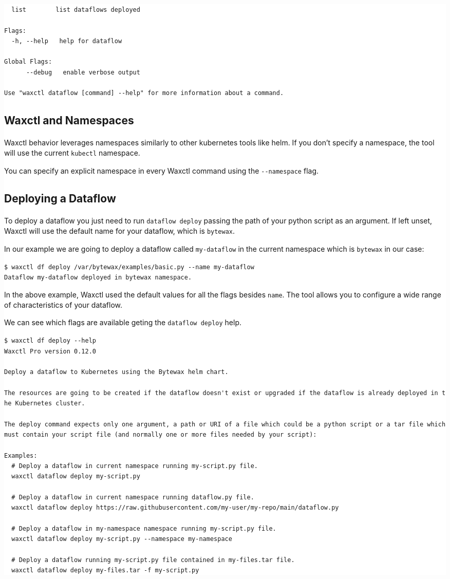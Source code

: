 ```console
  list        list dataflows deployed

Flags:
  -h, --help   help for dataflow

Global Flags:
      --debug   enable verbose output

Use "waxctl dataflow [command] --help" for more information about a command.
```

## Waxctl and Namespaces

Waxctl behavior leverages namespaces similarly to other kubernetes
tools like helm. If you don’t specify a namespace, the tool will use
the current `kubectl` namespace.

You can specify an explicit namespace in every Waxctl command using
the `--namespace` flag.

## Deploying a Dataflow

To deploy a dataflow you just need to run `dataflow deploy` passing
the path of your python script as an argument. If left unset, Waxctl
will use the default name for your dataflow, which is `bytewax`.

In our example we are going to deploy a dataflow called `my-dataflow`
in the current namespace which is `bytewax` in our case:

```console
$ waxctl df deploy /var/bytewax/examples/basic.py --name my-dataflow
Dataflow my-dataflow deployed in bytewax namespace.
```

In the above example, Waxctl used the default values for all the flags
besides `name`. The tool allows you to configure a wide range of
characteristics of your dataflow.

We can see which flags are available geting the `dataflow deploy`
help.

```console
$ waxctl df deploy --help
Waxctl Pro version 0.12.0

Deploy a dataflow to Kubernetes using the Bytewax helm chart.

The resources are going to be created if the dataflow doesn't exist or upgraded if the dataflow is already deployed in the Kubernetes cluster.

The deploy command expects only one argument, a path or URI of a file which could be a python script or a tar file which must contain your script file (and normally one or more files needed by your script):

Examples:
  # Deploy a dataflow in current namespace running my-script.py file.
  waxctl dataflow deploy my-script.py

  # Deploy a dataflow in current namespace running dataflow.py file.
  waxctl dataflow deploy https://raw.githubusercontent.com/my-user/my-repo/main/dataflow.py

  # Deploy a dataflow in my-namespace namespace running my-script.py file.
  waxctl dataflow deploy my-script.py --namespace my-namespace

  # Deploy a dataflow running my-script.py file contained in my-files.tar file.
  waxctl dataflow deploy my-files.tar -f my-script.py
```
